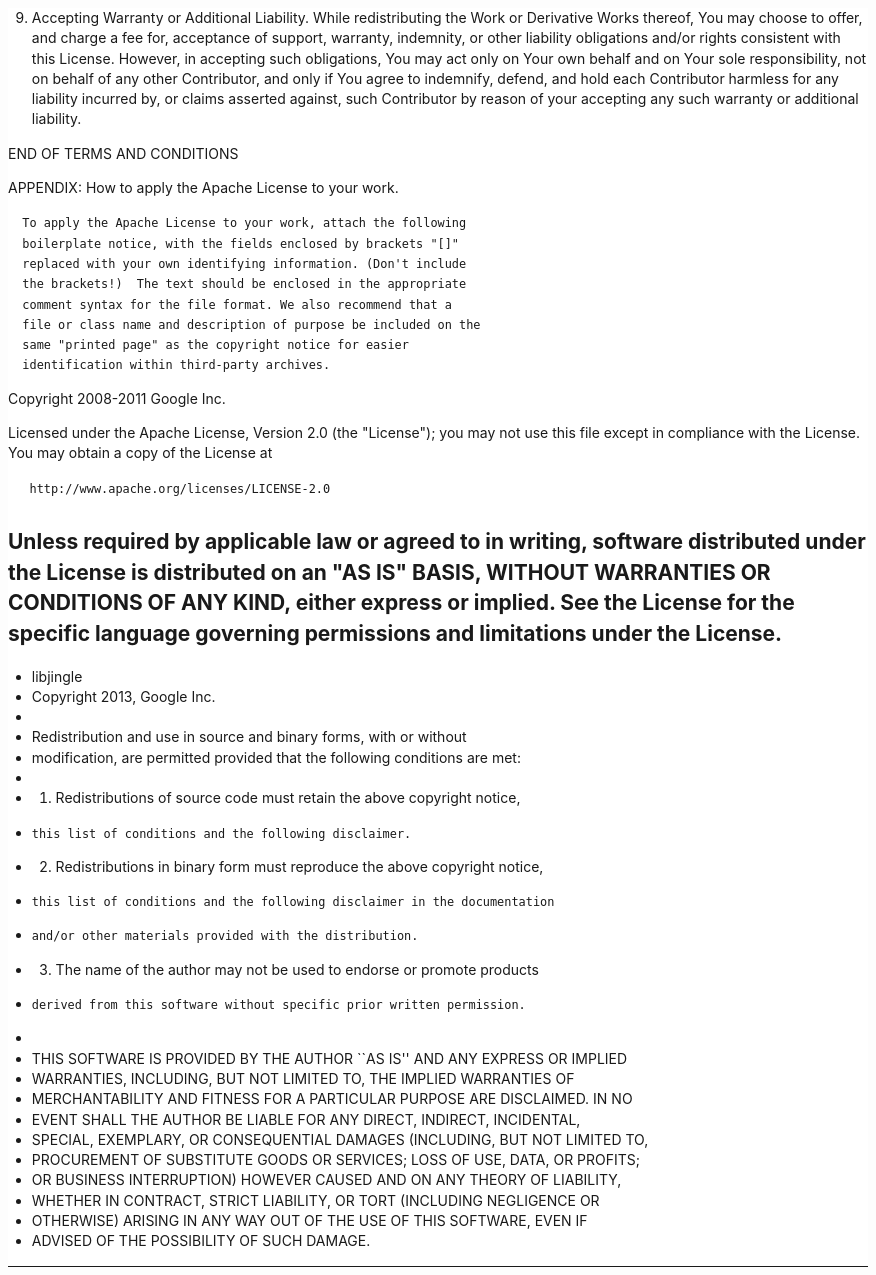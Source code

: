    9. Accepting Warranty or Additional Liability. While redistributing 
      the Work or Derivative Works thereof, You may choose to offer, 
      and charge a fee for, acceptance of support, warranty, indemnity, 
      or other liability obligations and/or rights consistent with this 
      License. However, in accepting such obligations, You may act only 
      on Your own behalf and on Your sole responsibility, not on behalf 
      of any other Contributor, and only if You agree to indemnify, 
      defend, and hold each Contributor harmless for any liability 
      incurred by, or claims asserted against, such Contributor by reason 
      of your accepting any such warranty or additional liability. 

   END OF TERMS AND CONDITIONS 

   APPENDIX: How to apply the Apache License to your work. 

      To apply the Apache License to your work, attach the following 
      boilerplate notice, with the fields enclosed by brackets "[]" 
      replaced with your own identifying information. (Don't include 
      the brackets!)  The text should be enclosed in the appropriate 
      comment syntax for the file format. We also recommend that a 
      file or class name and description of purpose be included on the 
      same "printed page" as the copyright notice for easier 
      identification within third-party archives. 

   Copyright 2008-2011 Google Inc. 

   Licensed under the Apache License, Version 2.0 (the "License"); 
   you may not use this file except in compliance with the License. 
   You may obtain a copy of the License at 

       http://www.apache.org/licenses/LICENSE-2.0 

   Unless required by applicable law or agreed to in writing, software 
   distributed under the License is distributed on an "AS IS" BASIS, 
   WITHOUT WARRANTIES OR CONDITIONS OF ANY KIND, either express or implied. 
   See the License for the specific language governing permissions and 
   limitations under the License. 
------------------------------------------------------------------------------------ 
 * libjingle 
 * Copyright 2013, Google Inc. 
 * 
 * Redistribution and use in source and binary forms, with or without 
 * modification, are permitted provided that the following conditions are met: 
 * 
 *  1. Redistributions of source code must retain the above copyright notice, 
 *     this list of conditions and the following disclaimer. 
 *  2. Redistributions in binary form must reproduce the above copyright notice, 
 *     this list of conditions and the following disclaimer in the documentation 
 *     and/or other materials provided with the distribution. 
 *  3. The name of the author may not be used to endorse or promote products 
 *     derived from this software without specific prior written permission. 
 * 
 * THIS SOFTWARE IS PROVIDED BY THE AUTHOR ``AS IS'' AND ANY EXPRESS OR IMPLIED 
 * WARRANTIES, INCLUDING, BUT NOT LIMITED TO, THE IMPLIED WARRANTIES OF 
 * MERCHANTABILITY AND FITNESS FOR A PARTICULAR PURPOSE ARE DISCLAIMED. IN NO 
 * EVENT SHALL THE AUTHOR BE LIABLE FOR ANY DIRECT, INDIRECT, INCIDENTAL, 
 * SPECIAL, EXEMPLARY, OR CONSEQUENTIAL DAMAGES (INCLUDING, BUT NOT LIMITED TO, 
 * PROCUREMENT OF SUBSTITUTE GOODS OR SERVICES; LOSS OF USE, DATA, OR PROFITS; 
 * OR BUSINESS INTERRUPTION) HOWEVER CAUSED AND ON ANY THEORY OF LIABILITY, 
 * WHETHER IN CONTRACT, STRICT LIABILITY, OR TORT (INCLUDING NEGLIGENCE OR 
 * OTHERWISE) ARISING IN ANY WAY OUT OF THE USE OF THIS SOFTWARE, EVEN IF 
 * ADVISED OF THE POSSIBILITY OF SUCH DAMAGE. 
------------------------------------------------------------------------------------ 
